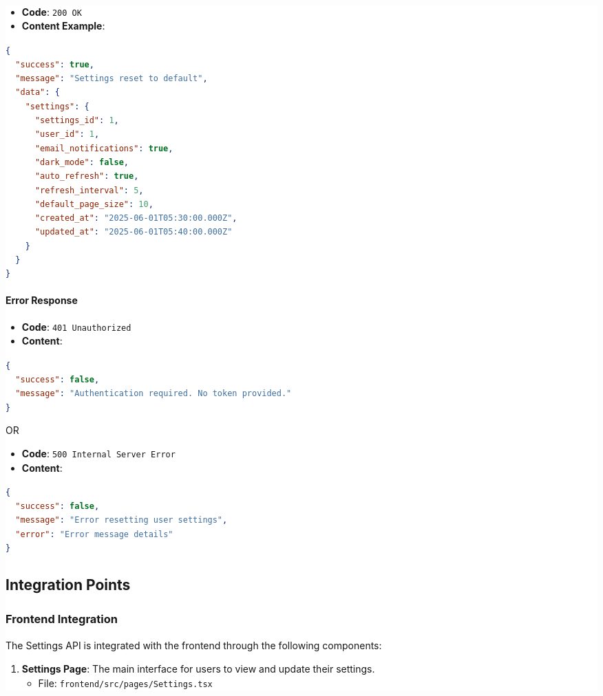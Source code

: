 - **Code**: `200 OK`
- **Content Example**:

```json
{
  "success": true,
  "message": "Settings reset to default",
  "data": {
    "settings": {
      "settings_id": 1,
      "user_id": 1,
      "email_notifications": true,
      "dark_mode": false,
      "auto_refresh": true,
      "refresh_interval": 5,
      "default_page_size": 10,
      "created_at": "2025-06-01T05:30:00.000Z",
      "updated_at": "2025-06-01T05:40:00.000Z"
    }
  }
}
```

#### Error Response

- **Code**: `401 Unauthorized`
- **Content**:

```json
{
  "success": false,
  "message": "Authentication required. No token provided."
}
```

OR

- **Code**: `500 Internal Server Error`
- **Content**:

```json
{
  "success": false,
  "message": "Error resetting user settings",
  "error": "Error message details"
}
```

## Integration Points

### Frontend Integration

The Settings API is integrated with the frontend through the following components:

1. **Settings Page**: The main interface for users to view and update their settings.
   - File: `frontend/src/pages/Settings.tsx`
